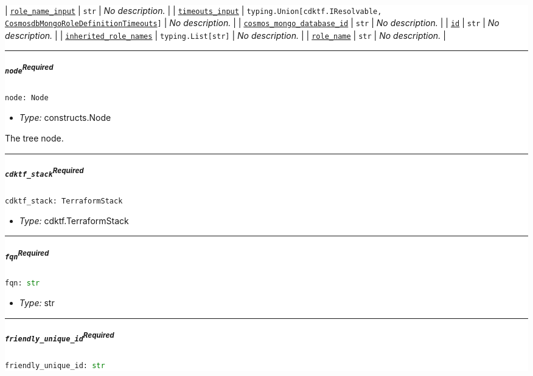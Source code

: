 | <code><a href="#@cdktf/provider-azurerm.cosmosdbMongoRoleDefinition.CosmosdbMongoRoleDefinition.property.roleNameInput">role_name_input</a></code> | <code>str</code> | *No description.* |
| <code><a href="#@cdktf/provider-azurerm.cosmosdbMongoRoleDefinition.CosmosdbMongoRoleDefinition.property.timeoutsInput">timeouts_input</a></code> | <code>typing.Union[cdktf.IResolvable, <a href="#@cdktf/provider-azurerm.cosmosdbMongoRoleDefinition.CosmosdbMongoRoleDefinitionTimeouts">CosmosdbMongoRoleDefinitionTimeouts</a>]</code> | *No description.* |
| <code><a href="#@cdktf/provider-azurerm.cosmosdbMongoRoleDefinition.CosmosdbMongoRoleDefinition.property.cosmosMongoDatabaseId">cosmos_mongo_database_id</a></code> | <code>str</code> | *No description.* |
| <code><a href="#@cdktf/provider-azurerm.cosmosdbMongoRoleDefinition.CosmosdbMongoRoleDefinition.property.id">id</a></code> | <code>str</code> | *No description.* |
| <code><a href="#@cdktf/provider-azurerm.cosmosdbMongoRoleDefinition.CosmosdbMongoRoleDefinition.property.inheritedRoleNames">inherited_role_names</a></code> | <code>typing.List[str]</code> | *No description.* |
| <code><a href="#@cdktf/provider-azurerm.cosmosdbMongoRoleDefinition.CosmosdbMongoRoleDefinition.property.roleName">role_name</a></code> | <code>str</code> | *No description.* |

---

##### `node`<sup>Required</sup> <a name="node" id="@cdktf/provider-azurerm.cosmosdbMongoRoleDefinition.CosmosdbMongoRoleDefinition.property.node"></a>

```python
node: Node
```

- *Type:* constructs.Node

The tree node.

---

##### `cdktf_stack`<sup>Required</sup> <a name="cdktf_stack" id="@cdktf/provider-azurerm.cosmosdbMongoRoleDefinition.CosmosdbMongoRoleDefinition.property.cdktfStack"></a>

```python
cdktf_stack: TerraformStack
```

- *Type:* cdktf.TerraformStack

---

##### `fqn`<sup>Required</sup> <a name="fqn" id="@cdktf/provider-azurerm.cosmosdbMongoRoleDefinition.CosmosdbMongoRoleDefinition.property.fqn"></a>

```python
fqn: str
```

- *Type:* str

---

##### `friendly_unique_id`<sup>Required</sup> <a name="friendly_unique_id" id="@cdktf/provider-azurerm.cosmosdbMongoRoleDefinition.CosmosdbMongoRoleDefinition.property.friendlyUniqueId"></a>

```python
friendly_unique_id: str
```
